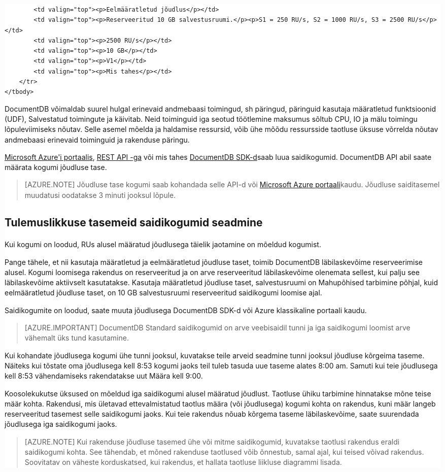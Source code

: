             <td valign="top"><p>Eelmääratletud jõudlus</p></td>
            <td valign="top"><p>Reserveeritud 10 GB salvestusruumi.</p><p>S1 = 250 RU/s, S2 = 1000 RU/s, S3 = 2500 RU/s</p></td>
            <td valign="top"><p>2500 RU/s</p></td>
            <td valign="top"><p>10 GB</p></td>
            <td valign="top"><p>V1</p></td>
            <td valign="top"><p>Mis tahes</p></td>  
        </tr>        
    </tbody>
</table>                


DocumentDB võimaldab suurel hulgal erinevaid andmebaasi toimingud, sh päringud, päringuid kasutaja määratletud funktsioonid (UDF), Salvestatud toimingute ja käivitab. Neid toiminguid iga seotud töötlemine maksumus sõltub CPU, IO ja mälu toimingu lõpuleviimiseks nõutav. Selle asemel mõelda ja haldamise ressursid, võib ühe mõõdu ressursside taotluse üksuse võrrelda nõutav andmebaasi erinevaid toiminguid ja rakenduse päringu.

[Microsoft Azure'i portaalis](https://portal.azure.com), [REST API -ga](https://msdn.microsoft.com/library/azure/mt489078.aspx) või mis tahes [DocumentDB SDK-d](https://msdn.microsoft.com/library/azure/dn781482.aspx)saab luua saidikogumid. DocumentDB API abil saate määrata kogumi jõudluse tase.

> [AZURE.NOTE] Jõudluse tase kogumi saab kohandada selle API-d või [Microsoft Azure portaali](https://portal.azure.com/)kaudu. Jõudluse saiditasemel muudatusi oodatakse 3 minuti jooksul lõpule.

## <a name="setting-performance-levels-for-collections"></a>Tulemuslikkuse tasemeid saidikogumid seadmine
Kui kogumi on loodud, RUs alusel määratud jõudlusega täielik jaotamine on mõeldud kogumist.

Pange tähele, et nii kasutaja määratletud ja eelmääratletud jõudluse taset, toimib DocumentDB läbilaskevõime reserveerimise alusel. Kogumi loomisega rakendus on reserveeritud ja on arve reserveeritud läbilaskevõime olenemata sellest, kui palju see läbilaskevõime aktiivselt kasutatakse. Kasutaja määratletud jõudluse taset, salvestusruumi on Mahupõhised tarbimine põhjal, kuid eelmääratletud jõudluse taset, on 10 GB salvestusruumi reserveeritud saidikogumi loomise ajal.  

Saidikogumite on loodud, saate muuta jõudlusega DocumentDB SDK-d või Azure klassikaline portaali kaudu.

> [AZURE.IMPORTANT] DocumentDB Standard saidikogumid on arve veebisaidil tunni ja iga saidikogumi loomist arve vähemalt üks tund kasutamine.

Kui kohandate jõudlusega kogumi ühe tunni jooksul, kuvatakse teile arveid seadmine tunni jooksul jõudluse kõrgeima taseme. Näiteks kui tõstate oma jõudlusega kell 8:53 kogumi jaoks teil tuleb tasuda uue taseme alates 8:00 am. Samuti kui teie jõudlusega kell 8:53 vähendamiseks rakendatakse uut Määra kell 9:00.

Koosolekukutse üksused on mõeldud iga saidikogumi alusel määratud jõudlust. Taotluse ühiku tarbimine hinnatakse mõne teise määr kohta. Rakendusi, mis ületavad ettevalmistatud taotlus määra (või jõudlusega) kogumi kohta on rakendus, kuni määr langeb reserveeritud tasemest selle saidikogumi jaoks. Kui teie rakendus nõuab kõrgema taseme läbilaskevõime, saate suurendada jõudlusega iga saidikogumi jaoks.

> [AZURE.NOTE] Kui rakenduse jõudluse tasemed ühe või mitme saidikogumid, kuvatakse taotlusi rakendus eraldi saidikogumi kohta. See tähendab, et mõned rakenduse taotlused võib õnnestub, samal ajal, kui teised võivad rakendus. Soovitatav on väheste korduskatsed, kui rakendus, et hallata taotluse liikluse diagrammi lisada.


[1]: ./media/documentdb-performance-levels/documentdb-change-collection-performance7-9.png
[2]: ./media/documentdb-performance-levels/documentdb-change-collection-performance10-11.png